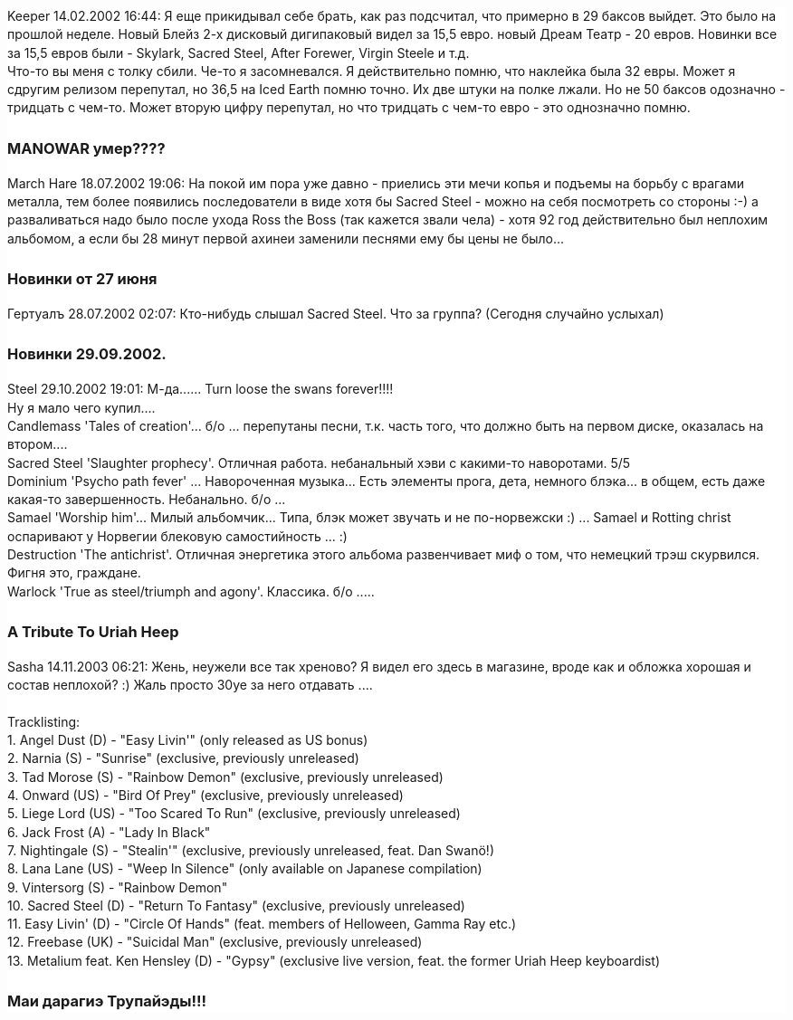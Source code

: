 Keeper 14.02.2002 16:44:
Я еще прикидывал себе брать, как раз подсчитал, что примерно в 29 баксов выйдет. Это было на прошлой неделе. Новый Блейз 2-х дисковый дигипаковый видел за 15,5 евро. новый Дреам Театр - 20 евров. Новинки все за 15,5 евров были - Skylark, Sacred Steel, After Forewer, Virgin Steele и т.д.<BR>Что-то вы меня с толку сбили. Че-то я засомневался. Я действительно помню, что наклейка была 32 евры. Может я сдругим релизом перепутал, но 36,5 на Iced Earth помню точно. Их две штуки на полке лжали. Но не 50 баксов одозначно - тридцать с чем-то. Может вторую цифру перепутал, но что тридцать с чем-то евро - это однозначно помню.

### MANOWAR умер????

March Hare 18.07.2002 19:06:
На покой им пора уже давно - приелись эти мечи копья и подъемы на борьбу с врагами металла, тем более появились последователи в виде хотя бы Sacred Steel - можно на себя посмотреть со стороны :-) а разваливаться надо было после ухода Ross the Boss (так кажется звали чела) - хотя 92 год действительно был неплохим альбомом, а если бы 28 минут первой ахинеи заменили песнями ему бы цены не было...

### Новинки от 27 июня

Гертуалъ 28.07.2002 02:07:
Кто-нибудь слышал Sacred Steel. Что за группа? (Сегодня случайно услыхал)

### Новинки 29.09.2002.

Steel 29.10.2002 19:01:
М-да...... Turn loose the swans forever!!!! <BR>Ну я мало чего купил.... <BR>Candlemass 'Tales of creation'... б/о ... перепутаны песни, т.к. часть того, что должно быть на первом диске, оказалась на втором....<BR>Sacred Steel 'Slaughter prophecy'. Отличная работа. небанальный хэви с какими-то наворотами. 5/5<BR>Dominium 'Psycho path fever' ... Навороченная музыка... Есть элементы прога, дета, немного блэка... в общем, есть даже какая-то завершенность. Небанально. б/о ...<BR>Samael 'Worship him'... Милый альбомчик... Типа, блэк может звучать и не по-норвежски :) ... Samael и Rotting christ оспаривают у Норвегии блековую самостийность ... :)<BR>Destruction 'The antichrist'. Отличная энергетика этого альбома развенчивает миф о том, что немецкий трэш скурвился. Фигня это, граждане. <BR>Warlock 'True as steel/triumph and agony'. Классика. б/о ..... 

### A Tribute To Uriah Heep

Sasha 14.11.2003 06:21:
Жень, неужели все так хреново? Я видел его здесь в магазине, вроде как и обложка хорошая и состав неплохой? :) Жаль просто 30уе за него отдавать ....<BR><BR>Tracklisting: <BR>1. Angel Dust (D) - "Easy Livin'" (only released as US bonus) <BR>2. Narnia (S) - "Sunrise" (exclusive, previously unreleased) <BR>3. Tad Morose (S) - "Rainbow Demon" (exclusive, previously unreleased) <BR>4. Onward (US) - "Bird Of Prey" (exclusive, previously unreleased)<BR>5. Liege Lord (US) - "Too Scared To Run" (exclusive, previously unreleased)<BR>6. Jack Frost (A) - "Lady In Black" <BR>7. Nightingale (S) - "Stealin'" (exclusive, previously unreleased, feat. Dan Swan&ouml;!)<BR>8. Lana Lane (US) - "Weep In Silence" (only available on Japanese compilation)<BR>9. Vintersorg (S) - "Rainbow Demon" <BR>10. Sacred Steel (D) - "Return To Fantasy" (exclusive, previously unreleased) <BR>11. Easy Livin' (D) - "Circle Of Hands" (feat. members of Helloween, Gamma Ray etc.)<BR>12. Freebase (UK) - "Suicidal Man" (exclusive, previously unreleased)<BR>13. Metalium feat. Ken Hensley (D) - "Gypsy" (exclusive live version, feat. the former Uriah Heep keyboardist)<BR>

### Маи дарагиэ Трупайэды!!!
